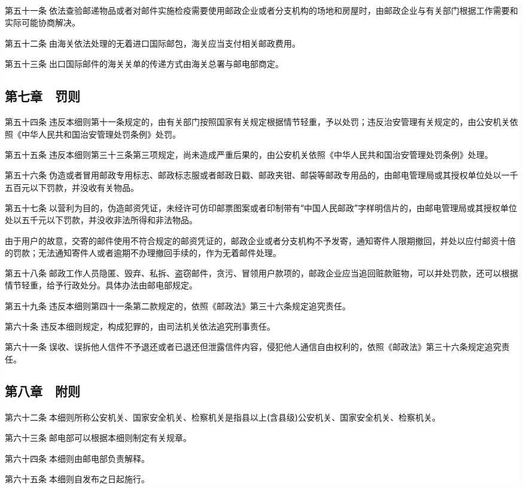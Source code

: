 第五十一条 依法查验邮递物品或者对邮件实施检疫需要使用邮政企业或者分支机构的场地和房屋时，由邮政企业与有关部门根据工作需要和实际可能协商解决。

第五十二条 由海关依法处理的无着进口国际邮包，海关应当支付相关邮政费用。

第五十三条 出口国际邮件的海关关单的传递方式由海关总署与邮电部商定。

## 第七章　罚则

第五十四条 违反本细则第十一条规定的，由有关部门按照国家有关规定根据情节轻重，予以处罚；违反治安管理有关规定的，由公安机关依照《中华人民共和国治安管理处罚条例》处罚。

第五十五条 违反本细则第三十三条第三项规定，尚未造成严重后果的，由公安机关依照《中华人民共和国治安管理处罚条例》处理。

第五十六条 伪造或者冒用邮政专用标志、邮政标志服或者邮政日戳、邮政夹钳、邮袋等邮政专用品的，由邮电管理局或其授权单位处以一千五百元以下罚款，并没收有关物品。

第五十七条 以营利为目的，伪造邮资凭证，未经许可仿印邮票图案或者印制带有“中国人民邮政”字样明信片的，由邮电管理局或其授权单位处以五千元以下罚款，并没收非法所得和非法物品。

由于用户的故意，交寄的邮件使用不符合规定的邮资凭证的，邮政企业或者分支机构不予发寄，通知寄件人限期撤回，并处以应付邮资十倍的罚款；无法通知寄件人或者逾期不办理撤回手续的，作为无着邮件处理。

第五十八条 邮政工作人员隐匿、毁弃、私拆、盗窃邮件，贪污、冒领用户款项的，邮政企业应当追回赃款赃物，可以并处罚款，还可以根据情节轻重，给予行政处分。具体办法由邮电部规定。

第五十九条 违反本细则第四十一条第二款规定的，依照《邮政法》第三十六条规定追究责任。

第六十条 违反本细则规定，构成犯罪的，由司法机关依法追究刑事责任。

第六十一条 误收、误拆他人信件不予退还或者已退还但泄露信件内容，侵犯他人通信自由权利的，依照《邮政法》第三十六条规定追究责任。

## 第八章　附则

第六十二条 本细则所称公安机关、国家安全机关、检察机关是指县以上(含县级)公安机关、国家安全机关、检察机关。

第六十三条 邮电部可以根据本细则制定有关规章。

第六十四条 本细则由邮电部负责解释。

第六十五条 本细则自发布之日起施行。